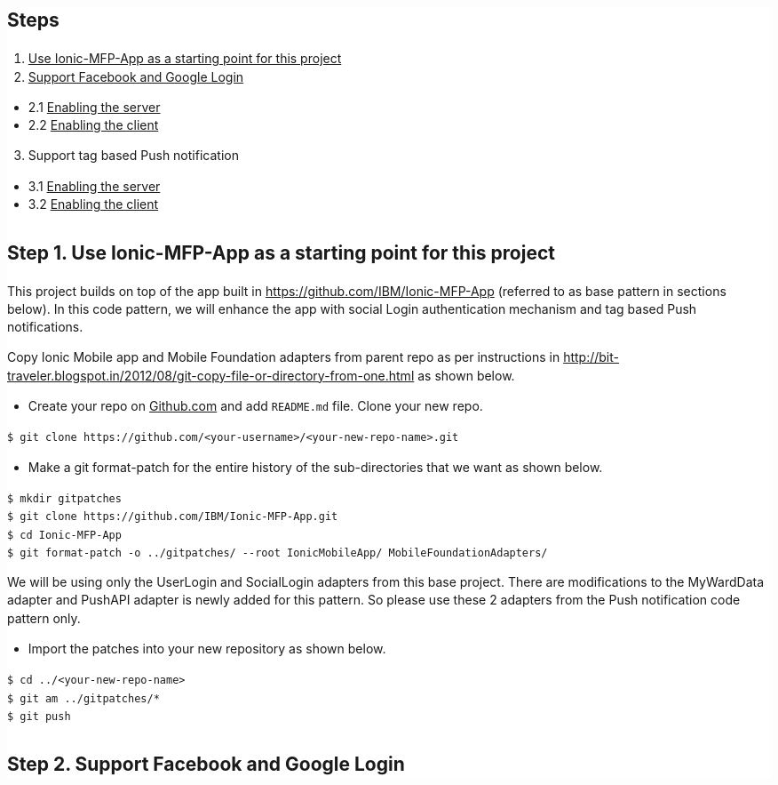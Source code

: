 ## Steps
1. [Use Ionic-MFP-App as a starting point for this project](#step-1-use-ionic-mfp-app-as-a-starting-point-for-this-project)
2. [Support Facebook and Google Login](#step-3-support-facebook-and-google-login)
  - 2.1 [Enabling the server](#21-enabling-the-server)
  - 2.2 [Enabling the client](#22-enabling-the-client)
3. Support tag based Push notification
 - 3.1 [Enabling the server](#31-enabling-the-server)
  - 3.2 [Enabling the client](#32-enabling-the-client)


## Step 1. Use Ionic-MFP-App as a starting point for this project

This project builds on top of the app built in https://github.com/IBM/Ionic-MFP-App (referred to as base pattern in sections below). In this code pattern, we will enhance the 
app with social Login authentication mechanism and tag based Push notifications.



Copy Ionic Mobile app and Mobile Foundation adapters from parent repo as per instructions in 
http://bit-traveler.blogspot.in/2012/08/git-copy-file-or-directory-from-one.html as shown below.

* Create your repo on [Github.com](https://github.com) and add `README.md` file. Clone your new repo.

```
$ git clone https://github.com/<your-username>/<your-new-repo-name>.git
```

* Make a git format-patch for the entire history of the sub-directories that we want as shown below.

```
$ mkdir gitpatches
$ git clone https://github.com/IBM/Ionic-MFP-App.git
$ cd Ionic-MFP-App
$ git format-patch -o ../gitpatches/ --root IonicMobileApp/ MobileFoundationAdapters/
```

We will be using only the UserLogin and SocialLogin adapters from this base project.
There are modifications to the MyWardData adapter and PushAPI adapter is newly added for this pattern. So please use these 2 adapters from the Push notification code pattern only.


* Import the patches into your new repository as shown below.

```
$ cd ../<your-new-repo-name>
$ git am ../gitpatches/*
$ git push
```



## Step 2. Support Facebook and Google Login
